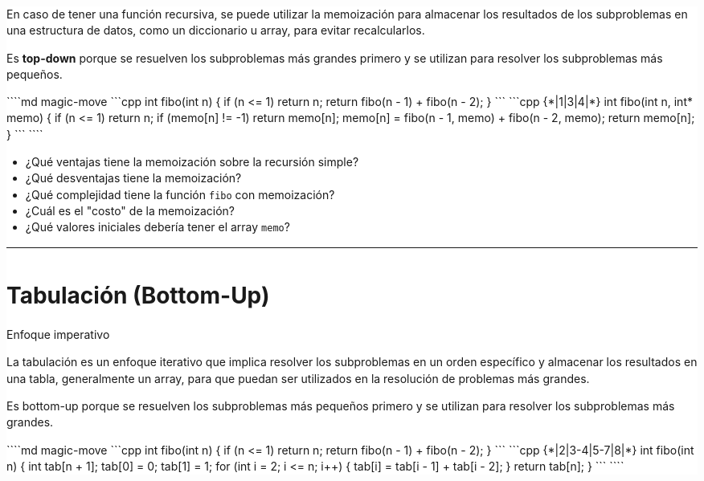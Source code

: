 En caso de tener una función recursiva, se puede utilizar la memoización para almacenar los resultados de los subproblemas en una estructura de datos, como un diccionario u array, para evitar recalcularlos.

Es **top-down** porque se resuelven los subproblemas más grandes primero y se utilizan para resolver los subproblemas más pequeños.

<v-click>
````md magic-move
```cpp
int fibo(int n) {
    if (n <= 1) return n;
    return fibo(n - 1) + fibo(n - 2);
}
```
```cpp {*|1|3|4|*}
int fibo(int n, int* memo) {
    if (n <= 1) return n;
    if (memo[n] != -1) return memo[n];
    memo[n] = fibo(n - 1, memo) + fibo(n - 2, memo);
    return memo[n];
}
```
````

</v-click>

<v-clicks>

- ¿Qué ventajas tiene la memoización sobre la recursión simple?
- ¿Qué desventajas tiene la memoización?
- ¿Qué complejidad tiene la función `fibo` con memoización?
- ¿Cuál es el "costo" de la memoización?
- ¿Qué valores iniciales debería tener el array `memo`?

</v-clicks>



---

# Tabulación (Bottom-Up)
Enfoque imperativo

La tabulación es un enfoque iterativo que implica resolver los subproblemas en un orden específico y almacenar los resultados en una tabla, generalmente un array, para que puedan ser utilizados en la resolución de problemas más grandes.

Es bottom-up porque se resuelven los subproblemas más pequeños primero y se utilizan para resolver los subproblemas más grandes.

<v-click>
````md magic-move
```cpp
int fibo(int n) {
    if (n <= 1) return n;
    return fibo(n - 1) + fibo(n - 2);
}
```
```cpp {*|2|3-4|5-7|8|*}
int fibo(int n) {
    int tab[n + 1];
    tab[0] = 0;
    tab[1] = 1;
    for (int i = 2; i <= n; i++) {
        tab[i] = tab[i - 1] + tab[i - 2];
    }
    return tab[n];
}
```
````